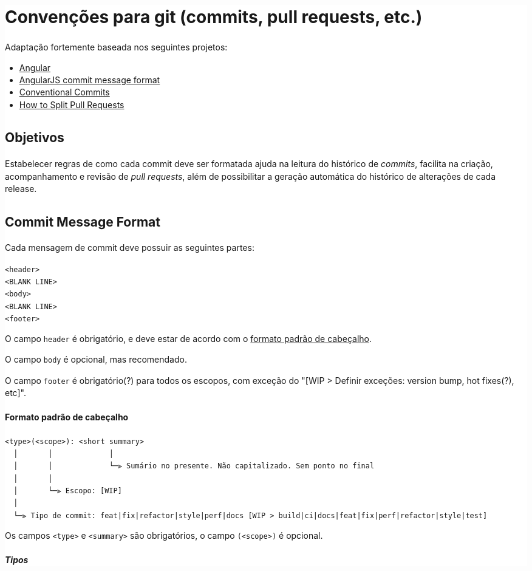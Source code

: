 
# Convenções para git (commits, pull requests, etc.)

Adaptação fortemente baseada nos seguintes projetos:
- [Angular](https://github.com/angular/angular)
- [AngularJS commit message format](https://docs.google.com/document/d/1QrDFcIiPjSLDn3EL15IJygNPiHORgU1_OOAqWjiDU5Y/edit#)
- [Conventional Commits](https://www.conventionalcommits.org/en/v1.0.0/)
- [How to Split Pull Requests](https://www.thedroidsonroids.com/blog/splitting-pull-request)


## <a name="obj"></a> Objetivos

Estabelecer regras de como cada commit deve ser formatada ajuda na leitura do histórico de *commits*, facilita na criação, acompanhamento e revisão de *pull requests*, além de possibilitar a geração automática do histórico de alterações de cada release.


## <a name="commit"></a> Commit Message Format

Cada mensagem de commit deve possuir as seguintes partes:

```
<header>
<BLANK LINE>
<body>
<BLANK LINE>
<footer>
```

O campo `header` é obrigatório, e deve estar de acordo com o [formato padrão de cabeçalho](#commit-header).

O campo `body` é opcional, mas recomendado.

O campo `footer` é obrigatório(?) para todos os escopos, com exceção do "[WIP > Definir exceções: version bump, hot fixes(?), etc]".



#### <a href="commit-header"></a>Formato padrão de cabeçalho
```
<type>(<scope>): <short summary>
  │       │             │
  │       │             └─⫸ Sumário no presente. Não capitalizado. Sem ponto no final
  │       │
  │       └─⫸ Escopo: [WIP]
  │
  └─⫸ Tipo de commit: feat|fix|refactor|style|perf|docs [WIP > build|ci|docs|feat|fix|perf|refactor|style|test]
```
Os campos `<type>` e `<summary>` são obrigatórios, o campo `(<scope>)` é opcional.
##### Tipos
